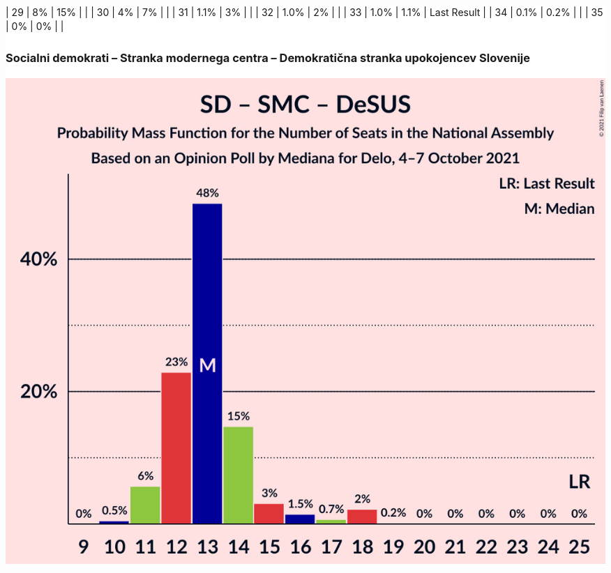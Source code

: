 | 29 | 8% | 15% |  |
| 30 | 4% | 7% |  |
| 31 | 1.1% | 3% |  |
| 32 | 1.0% | 2% |  |
| 33 | 1.0% | 1.1% | Last Result |
| 34 | 0.1% | 0.2% |  |
| 35 | 0% | 0% |  |

### Socialni demokrati – Stranka modernega centra – Demokratična stranka upokojencev Slovenije

![Graph with seats probability mass function not yet produced](2021-10-07-Mediana-coalitions-seats-pmf-sd–smc–desus.png "Seats Probability Mass Function")
